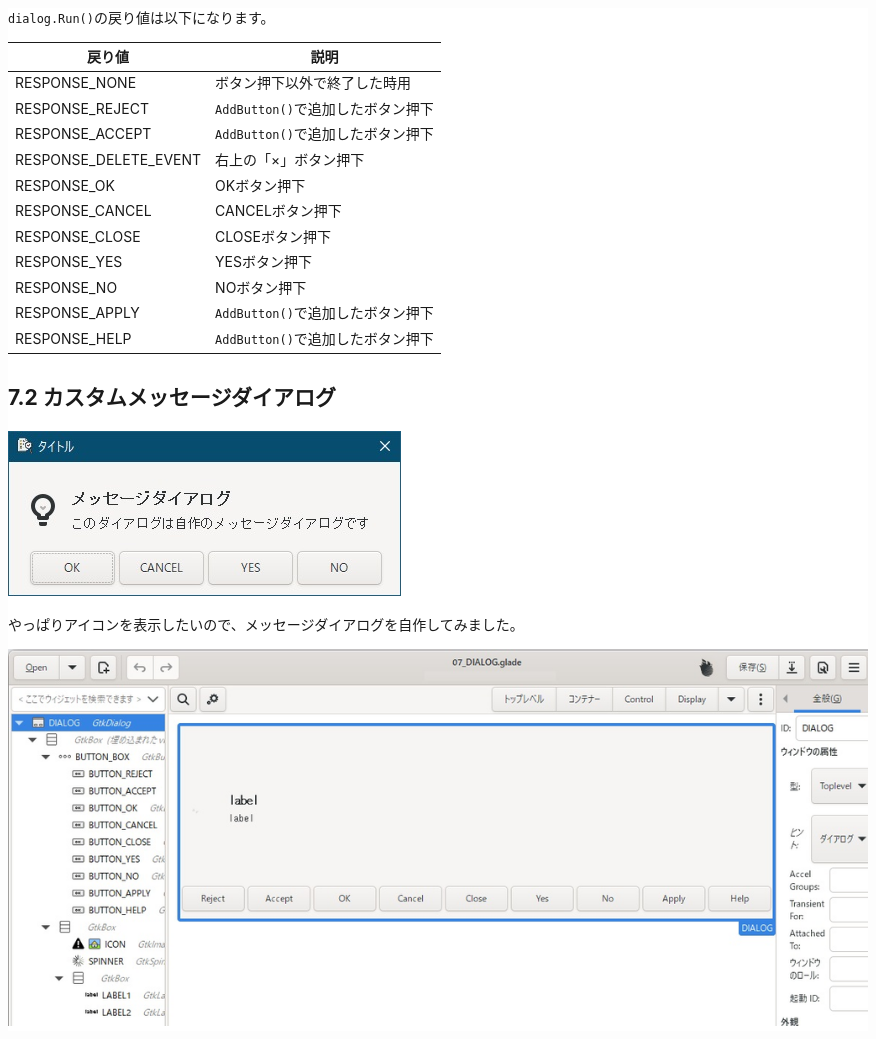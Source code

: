 `dialog.Run()`の戻り値は以下になります。  

| 戻り値 | 説明 |
| --- | --- |
| RESPONSE_NONE | ボタン押下以外で終了した時用 |
| RESPONSE_REJECT | `AddButton()`で追加したボタン押下 |
| RESPONSE_ACCEPT | `AddButton()`で追加したボタン押下 |
| RESPONSE_DELETE_EVENT | 右上の「×」ボタン押下 |
| RESPONSE_OK | OKボタン押下 |
| RESPONSE_CANCEL | CANCELボタン押下 |
| RESPONSE_CLOSE | CLOSEボタン押下 |
| RESPONSE_YES | YESボタン押下 |
| RESPONSE_NO | NOボタン押下 |
| RESPONSE_APPLY | `AddButton()`で追加したボタン押下 |
| RESPONSE_HELP | `AddButton()`で追加したボタン押下 |

## 7.2 カスタムメッセージダイアログ
![](image/custom_dialog.jpg)  

やっぱりアイコンを表示したいので、メッセージダイアログを自作してみました。  

![](image/glade_dialog.jpg)  
